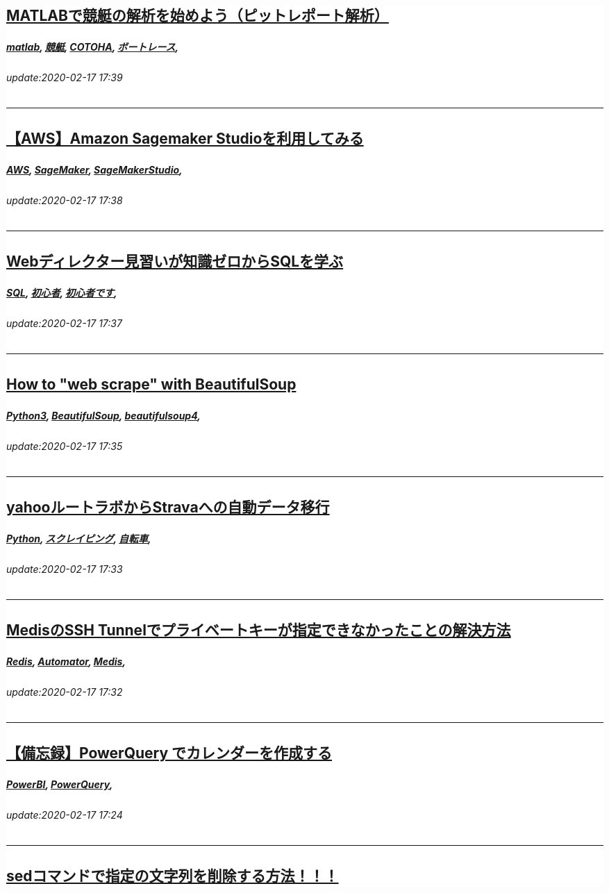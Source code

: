 ## [MATLABで競艇の解析を始めよう（ピットレポート解析）](https://qiita.com/teruqii/items/fc2e8dffc80346717b76)
##### [matlab](https://qiita.com/tags/matlab), [競艇](https://qiita.com/tags/競艇), [COTOHA](https://qiita.com/tags/COTOHA), [ボートレース](https://qiita.com/tags/ボートレース), 
###### update:2020-02-17 17:39
---
## [【AWS】Amazon Sagemaker Studioを利用してみる](https://qiita.com/s_Pure/items/4312c0b27296d6dce433)
##### [AWS](https://qiita.com/tags/AWS), [SageMaker](https://qiita.com/tags/SageMaker), [SageMakerStudio](https://qiita.com/tags/SageMakerStudio), 
###### update:2020-02-17 17:38
---
## [Webディレクター見習いが知識ゼロからSQLを学ぶ](https://qiita.com/saku-chan/items/0fb8bc28e34a133344e1)
##### [SQL](https://qiita.com/tags/SQL), [初心者](https://qiita.com/tags/初心者), [初心者です](https://qiita.com/tags/初心者です), 
###### update:2020-02-17 17:37
---
## [How to "web scrape" with BeautifulSoup ](https://qiita.com/naotomatsumoto/items/b0dc4ac66a2229a83a03)
##### [Python3](https://qiita.com/tags/Python3), [BeautifulSoup](https://qiita.com/tags/BeautifulSoup), [beautifulsoup4](https://qiita.com/tags/beautifulsoup4), 
###### update:2020-02-17 17:35
---
## [yahooルートラボからStravaへの自動データ移行](https://qiita.com/tomohiiii/items/3511ea8028573e2dcf1f)
##### [Python](https://qiita.com/tags/Python), [スクレイピング](https://qiita.com/tags/スクレイピング), [自転車](https://qiita.com/tags/自転車), 
###### update:2020-02-17 17:33
---
## [MedisのSSH Tunnelでプライベートキーが指定できなかったことの解決方法](https://qiita.com/youstr/items/83e2095b0e5c1abed915)
##### [Redis](https://qiita.com/tags/Redis), [Automator](https://qiita.com/tags/Automator), [Medis](https://qiita.com/tags/Medis), 
###### update:2020-02-17 17:32
---
## [【備忘録】PowerQuery でカレンダーを作成する](https://qiita.com/neko_daisuki/items/45dc2f6d79b7bdf560a1)
##### [PowerBI](https://qiita.com/tags/PowerBI), [PowerQuery](https://qiita.com/tags/PowerQuery), 
###### update:2020-02-17 17:24
---
## [sedコマンドで指定の文字列を削除する方法！！！](https://qiita.com/Hisaku/items/1fd107af3bbd1659bc62)